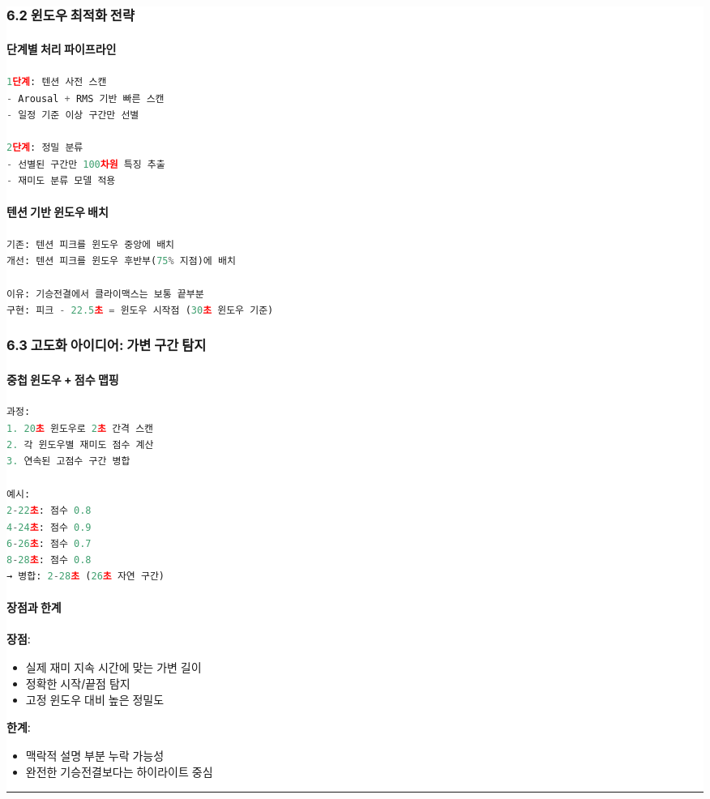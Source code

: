 ### 6.2 윈도우 최적화 전략

#### **단계별 처리 파이프라인**

```python
1단계: 텐션 사전 스캔
- Arousal + RMS 기반 빠른 스캔
- 일정 기준 이상 구간만 선별

2단계: 정밀 분류
- 선별된 구간만 100차원 특징 추출
- 재미도 분류 모델 적용
```

#### **텐션 기반 윈도우 배치**

```python
기존: 텐션 피크를 윈도우 중앙에 배치
개선: 텐션 피크를 윈도우 후반부(75% 지점)에 배치

이유: 기승전결에서 클라이맥스는 보통 끝부분
구현: 피크 - 22.5초 = 윈도우 시작점 (30초 윈도우 기준)
```

### 6.3 고도화 아이디어: 가변 구간 탐지

#### **중첩 윈도우 + 점수 맵핑**

```python
과정:
1. 20초 윈도우로 2초 간격 스캔
2. 각 윈도우별 재미도 점수 계산
3. 연속된 고점수 구간 병합

예시:
2-22초: 점수 0.8
4-24초: 점수 0.9  
6-26초: 점수 0.7
8-28초: 점수 0.8
→ 병합: 2-28초 (26초 자연 구간)
```

#### **장점과 한계**

**장점**:

- 실제 재미 지속 시간에 맞는 가변 길이
- 정확한 시작/끝점 탐지
- 고정 윈도우 대비 높은 정밀도

**한계**:

- 맥락적 설명 부분 누락 가능성
- 완전한 기승전결보다는 하이라이트 중심

---